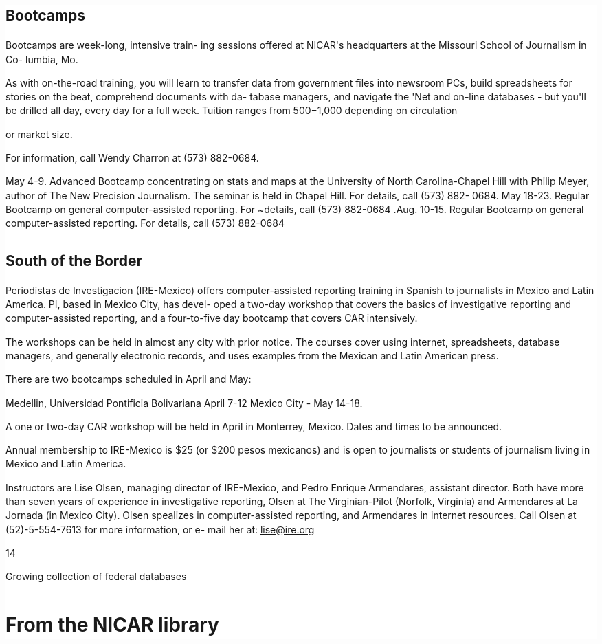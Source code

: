 ## Bootcamps 

Bootcamps are week-long, intensive train- ing sessions offered at NICAR's headquarters at the Missouri School of Journalism in Co- lumbia, Mo. 

As with on-the-road training, you will learn to transfer data from government files into newsroom PCs, build spreadsheets for stories on the beat, comprehend documents with da- tabase managers, and navigate the 'Net and on-line databases - but you'll be drilled all day, every day for a full week. Tuition ranges from $500-$1,000 depending on circulation 

or market size. 

For information, call Wendy Charron at (573) 882-0684. 

May 4-9. Advanced Bootcamp concentrating on stats and maps at the University of North Carolina-Chapel Hill with Philip Meyer, author of The New Precision Journalism. The seminar is held in Chapel Hill. For details, call (573) 882- 0684. 
May 18-23. Regular Bootcamp on general computer-assisted reporting. For ~details, call (573) 882-0684 
.Aug. 10-15. Regular Bootcamp on general computer-assisted reporting. For details, call (573) 882-0684 

## South of the Border 

Periodistas de Investigacion (IRE-Mexico) offers computer-assisted reporting training in Spanish to journalists in Mexico and Latin America. PI, based in Mexico City, has devel- oped a two-day workshop that covers the basics of investigative reporting and computer-assisted reporting, and a four-to-five day bootcamp that covers CAR intensively. 

The workshops can be held in almost any city with prior notice. The courses cover using internet, spreadsheets, database managers, and generally electronic records, and uses examples from the Mexican and Latin American press. 

There are two bootcamps scheduled in April and May: 

Medellin, Universidad Pontificia Bolivariana April 7-12 
Mexico City - May 14-18. 

A one or two-day CAR workshop will be held in April in Monterrey, Mexico. Dates and times to be announced. 

Annual membership to IRE-Mexico is $25 (or $200 pesos mexicanos) and is open to journalists or students of journalism living in Mexico and Latin America. 

Instructors are Lise Olsen, managing director of IRE-Mexico, and Pedro Enrique Armendares, assistant director. Both have more than seven years of experience in investigative reporting, Olsen at The Virginian-Pilot (Norfolk, Virginia) and Armendares at La Jornada (in Mexico City). Olsen spealizes in computer-assisted reporting, and Armendares in internet resources. Call Olsen at (52)-5-554-7613 for more information, or e- mail her at: lise@ire.org 

14


Growing collection of federal databases 

# From the NICAR library 
